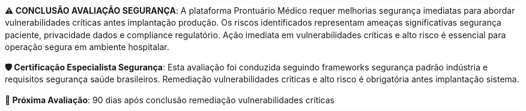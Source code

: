 
**⚠️ CONCLUSÃO AVALIAÇÃO SEGURANÇA**: A plataforma Prontuário Médico requer melhorias segurança imediatas para abordar vulnerabilidades críticas antes implantação produção. Os riscos identificados representam ameaças significativas segurança paciente, privacidade dados e compliance regulatório. Ação imediata em vulnerabilidades críticas e alto risco é essencial para operação segura em ambiente hospitalar.

**🛡️ Certificação Especialista Segurança**: Esta avaliação foi conduzida seguindo frameworks segurança padrão indústria e requisitos segurança saúde brasileiros. Remediação vulnerabilidades críticas e alto risco é obrigatória antes implantação sistema.

**📅 Próxima Avaliação**: 90 dias após conclusão remediação vulnerabilidades críticas 